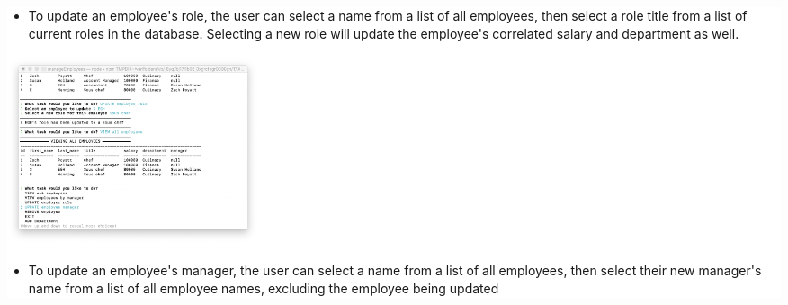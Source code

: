 
  * To update an employee's role, the user can select a name from a list of all employees, then select a role title from a list of current roles in the database. Selecting a new role will update the employee's correlated salary and department as well.

  <img src="./assets/images/updateEmployee.png" width="280">

  * To update an employee's manager, the user can select a name from a list of all employees, then select their new manager's name from a list of all employee names, excluding the employee being updated
